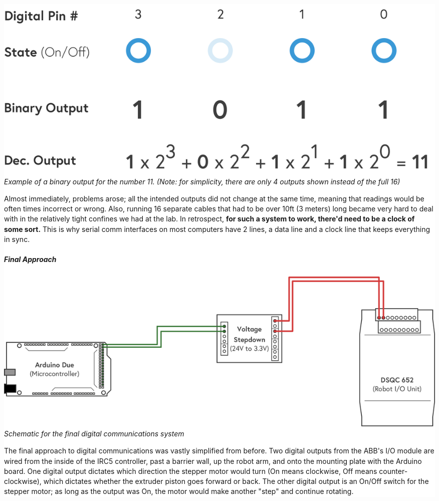![binary](../images/binary.png)
*Example of a binary output for the number 11. (Note: for simplicity, there are only 4 outputs shown instead of the full 16)*

Almost immediately, problems arose; all the intended outputs did not change at the same time, meaning that readings would be often times incorrect or wrong. Also, running 16 separate cables that had to be over 10ft (3 meters) long became very hard to deal with in the relatively tight confines we had at the lab. In retrospect, **for such a system to work, there'd need to be a clock of some sort.** This is why serial comm interfaces on most computers have 2 lines, a data line and a clock line that keeps everything in sync.

##### Final Approach
![comms2](../images/comms_2.png)
*Schematic for the final digital communications system*

The final approach to digital communications was vastly simplified from before. Two digital outputs from the ABB\'s I/O module are wired from the inside of the IRC5 controller, past a barrier wall, up the robot arm, and onto the mounting plate with the Arduino board. One digital output dictates which direction the stepper motor would turn (On means clockwise, Off means counter-clockwise), which dictates whether the extruder piston goes forward or back. The other digital output is an On/Off switch for the stepper motor; as long as the output was On, the motor would make another "step" and continue rotating.
